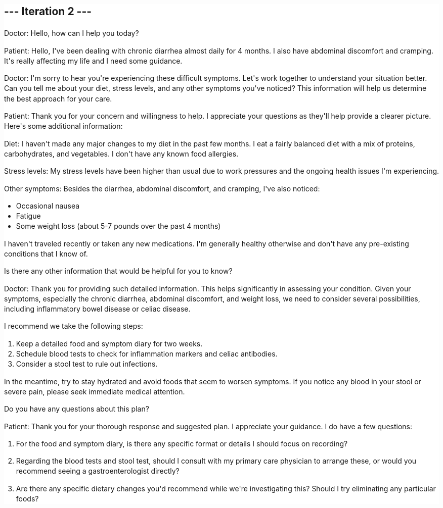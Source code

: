 
 ## --- Iteration 2 ---

Doctor: Hello, how can I help you today? 

Patient: Hello, I've been dealing with chronic diarrhea almost daily for 4 months. I also have abdominal discomfort and cramping. It's really affecting my life and I need some guidance.

Doctor: I'm sorry to hear you're experiencing these difficult symptoms. Let's work together to understand your situation better. Can you tell me about your diet, stress levels, and any other symptoms you've noticed? This information will help us determine the best approach for your care.

Patient: Thank you for your concern and willingness to help. I appreciate your questions as they'll help provide a clearer picture. Here's some additional information:

Diet: I haven't made any major changes to my diet in the past few months. I eat a fairly balanced diet with a mix of proteins, carbohydrates, and vegetables. I don't have any known food allergies.

Stress levels: My stress levels have been higher than usual due to work pressures and the ongoing health issues I'm experiencing.

Other symptoms: Besides the diarrhea, abdominal discomfort, and cramping, I've also noticed:
- Occasional nausea
- Fatigue
- Some weight loss (about 5-7 pounds over the past 4 months)

I haven't traveled recently or taken any new medications. I'm generally healthy otherwise and don't have any pre-existing conditions that I know of.

Is there any other information that would be helpful for you to know?

Doctor: Thank you for providing such detailed information. This helps significantly in assessing your condition. Given your symptoms, especially the chronic diarrhea, abdominal discomfort, and weight loss, we need to consider several possibilities, including inflammatory bowel disease or celiac disease.

I recommend we take the following steps:

1. Keep a detailed food and symptom diary for two weeks.
2. Schedule blood tests to check for inflammation markers and celiac antibodies.
3. Consider a stool test to rule out infections.

In the meantime, try to stay hydrated and avoid foods that seem to worsen symptoms. If you notice any blood in your stool or severe pain, please seek immediate medical attention.

Do you have any questions about this plan?

Patient: Thank you for your thorough response and suggested plan. I appreciate your guidance. I do have a few questions:

1. For the food and symptom diary, is there any specific format or details I should focus on recording?

2. Regarding the blood tests and stool test, should I consult with my primary care physician to arrange these, or would you recommend seeing a gastroenterologist directly?

3. Are there any specific dietary changes you'd recommend while we're investigating this? Should I try eliminating any particular foods?
